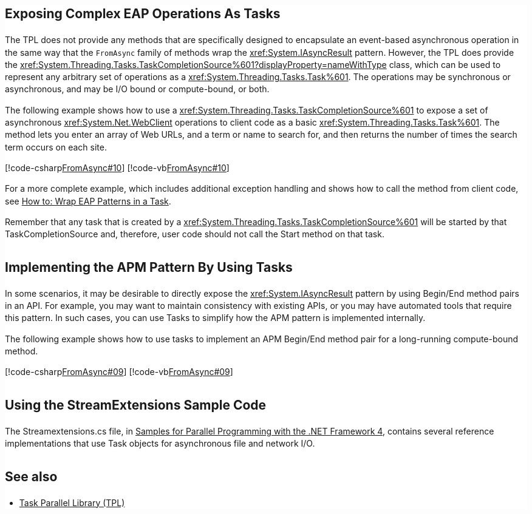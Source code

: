 ## Exposing Complex EAP Operations As Tasks  
 The TPL does not provide any methods that are specifically designed to encapsulate an event-based asynchronous operation in the same way that the `FromAsync` family of methods wrap the <xref:System.IAsyncResult> pattern. However, the TPL does provide the <xref:System.Threading.Tasks.TaskCompletionSource%601?displayProperty=nameWithType> class, which can be used to represent any arbitrary set of operations as a <xref:System.Threading.Tasks.Task%601>. The operations may be synchronous or asynchronous, and may be I/O bound or compute-bound, or both.  
  
 The following example shows how to use a <xref:System.Threading.Tasks.TaskCompletionSource%601> to expose a set of asynchronous <xref:System.Net.WebClient> operations to client code as a basic <xref:System.Threading.Tasks.Task%601>. The method lets you enter an array of Web URLs, and a term or name to search for, and then returns the number of times the search term occurs on each site.  
  
 [!code-csharp[FromAsync#10](../../../samples/snippets/csharp/VS_Snippets_Misc/fromasync/cs/snippet10.cs#10)]
 [!code-vb[FromAsync#10](../../../samples/snippets/visualbasic/VS_Snippets_Misc/fromasync/vb/snippet10.vb#10)]  
  
 For a more complete example, which includes additional exception handling and shows how to call the method from client code, see [How to: Wrap EAP Patterns in a Task](../../../docs/standard/parallel-programming/how-to-wrap-eap-patterns-in-a-task.md).  
  
 Remember that any task that is created by a <xref:System.Threading.Tasks.TaskCompletionSource%601> will be started by that TaskCompletionSource and, therefore, user code should not call the Start method on that task.  
  
## Implementing the APM Pattern By Using Tasks  
 In some scenarios, it may be desirable to directly expose the <xref:System.IAsyncResult> pattern by using Begin/End method pairs in an API. For example, you may want to maintain consistency with existing APIs, or you may have automated tools that require this pattern. In such cases, you can use Tasks to simplify how the APM pattern is implemented internally.  
  
 The following example shows how to use tasks to implement an APM Begin/End method pair for a long-running compute-bound method.  
  
 [!code-csharp[FromAsync#09](../../../samples/snippets/csharp/VS_Snippets_Misc/fromasync/cs/fromasync.cs#09)]
 [!code-vb[FromAsync#09](../../../samples/snippets/visualbasic/VS_Snippets_Misc/fromasync/vb/module1.vb#09)]  
  
## Using the StreamExtensions Sample Code  
 The Streamextensions.cs file, in [Samples for Parallel Programming with the .NET Framework 4](https://code.msdn.microsoft.com/ParExtSamples), contains several reference implementations that use Task objects for asynchronous file and network I/O.  
  
## See also

- [Task Parallel Library (TPL)](../../../docs/standard/parallel-programming/task-parallel-library-tpl.md)
